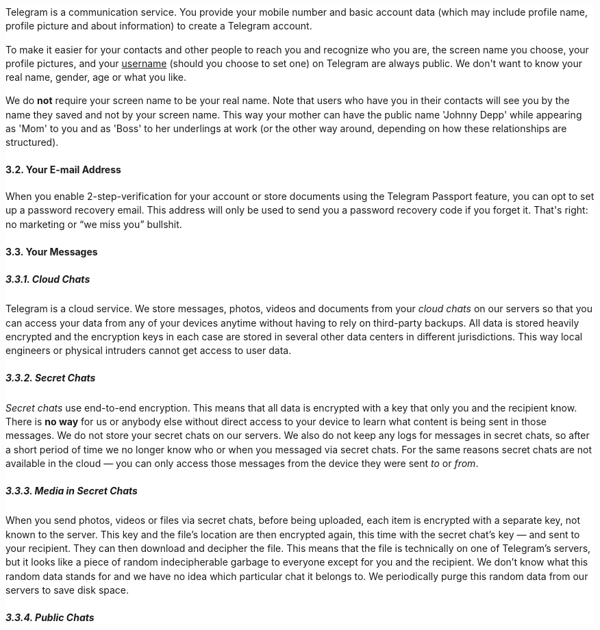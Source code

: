Telegram is a communication service. You provide your mobile number and basic account data (which may include profile name, profile picture and about information) to create a Telegram account.

To make it easier for your contacts and other people to reach you and recognize who you are, the screen name you choose, your profile pictures, and your [username](https://telegram.org/faq#usernames-and-t-me) (should you choose to set one) on Telegram are always public. We don't want to know your real name, gender, age or what you like.

We do **not** require your screen name to be your real name. Note that users who have you in their contacts will see you by the name they saved and not by your screen name. This way your mother can have the public name 'Johnny Depp' while appearing as 'Mom' to you and as 'Boss' to her underlings at work (or the other way around, depending on how these relationships are structured).

#### [](https://telegram.org/privacy#3-2-your-e-mail-address)3.2. Your E-mail Address

When you enable 2-step-verification for your account or store documents using the Telegram Passport feature, you can opt to set up a password recovery email. This address will only be used to send you a password recovery code if you forget it. That's right: no marketing or “we miss you” bullshit.

#### [](https://telegram.org/privacy#3-3-your-messages)3.3. Your Messages

##### [](https://telegram.org/privacy#3-3-1-cloud-chats)3.3.1. Cloud Chats

Telegram is a cloud service. We store messages, photos, videos and documents from your *cloud chats* on our servers so that you can access your data from any of your devices anytime without having to rely on third-party backups. All data is stored heavily encrypted and the encryption keys in each case are stored in several other data centers in different jurisdictions. This way local engineers or physical intruders cannot get access to user data.

##### [](https://telegram.org/privacy#3-3-2-secret-chats)3.3.2. Secret Chats

*Secret chats* use end-to-end encryption. This means that all data is encrypted with a key that only you and the recipient know. There is **no way** for us or anybody else without direct access to your device to learn what content is being sent in those messages. We do not store your secret chats on our servers. We also do not keep any logs for messages in secret chats, so after a short period of time we no longer know who or when you messaged via secret chats. For the same reasons secret chats are not available in the cloud — you can only access those messages from the device they were sent *to* or *from*.

##### [](https://telegram.org/privacy#3-3-3-media-in-secret-chats)3.3.3. Media in Secret Chats

When you send photos, videos or files via secret chats, before being uploaded, each item is encrypted with a separate key, not known to the server. This key and the file’s location are then encrypted again, this time with the secret chat’s key — and sent to your recipient. They can then download and decipher the file. This means that the file is technically on one of Telegram’s servers, but it looks like a piece of random indecipherable garbage to everyone except for you and the recipient. We don’t know what this random data stands for and we have no idea which particular chat it belongs to. We periodically purge this random data from our servers to save disk space.

##### [](https://telegram.org/privacy#3-3-4-public-chats)3.3.4. Public Chats

